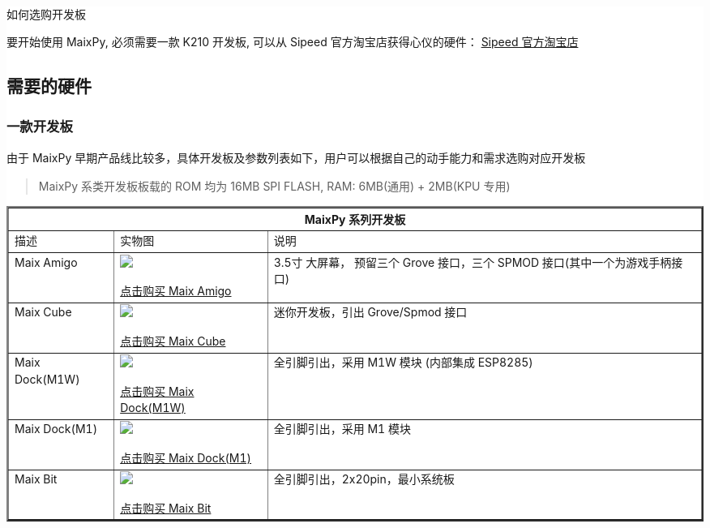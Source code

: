 如何选购开发板

要开始使用 MaixPy,  必须需要一款 K210 开发板, 可以从 Sipeed 官方淘宝店获得心仪的硬件：
[Sipeed 官方淘宝店](https://sipeed.taobao.com/)

## 需要的硬件

### 一款开发板

由于 MaixPy 早期产品线比较多，具体开发板及参数列表如下，用户可以根据自己的动手能力和需求选购对应开发板

>  MaixPy 系类开发板板载的 ROM 均为 16MB SPI FLASH, RAM: 6MB(通用) + 2MB(KPU 专用)

<table border="2">
    <tr>
        <th colspan=3>MaixPy 系列开发板</th>
    </tr>
    <tr>
        <td>描述</td>
        <td>实物图</td>
        <td>说明</td>
    </tr>
        <td>Maix Amigo</td>
        <td>
            <img src="../../assets/hardware/maix_amigo/sipeed_maix_amigo_400x400.jpg" height="200">
            </p><a href="https://sipeed.taobao.com/">点击购买 Maix Amigo</a>
        </td>
        <td>3.5寸 大屏幕， 预留三个 Grove 接口，三个 SPMOD 接口(其中一个为游戏手柄接口)</td>
    <tr>
        <td>Maix Cube</td>
        <td>
            <img src="../../assets/hardware/maix_cube/sipeed_maix_cube_400x400.jpg" height="200">
            </p><a href="https://sipeed.taobao.com/">点击购买 Maix Cube</a>
        </td>
        <td>迷你开发板，引出 Grove/Spmod 接口</td>
    </tr>
    <tr>
        <td>Maix Dock(M1W)</td>
        <td>
            <img src="../../assets/hardware/maix_dock/sipeed_maix_dock_m1w.jpg" height="200">
            </p><a href="https://sipeed.taobao.com/">点击购买 Maix Dock(M1W)</a>
            </td>
        <td>全引脚引出，采用 M1W 模块 (内部集成 ESP8285)</td>
    </tr>
    <tr>
        <td>Maix Dock(M1)</td>
        <td>
            <img src="../../assets/hardware/maix_dock/sipeed_maix_dock_m1.jpg" height="200">
            </p><a href="https://sipeed.taobao.com/">点击购买 Maix Dock(M1)</a>
        </td>
        <td>全引脚引出，采用 M1 模块 </td>
    </tr>
    <tr>
        <td>Maix Bit</td>
        <td>
            <img src="../../assets/hardware/maix_bit/sipeed_maix_bit_400x400.jpg" height="200">
            </p><a href="https://sipeed.taobao.com/">点击购买 Maix Bit</a>
        </td>
        <td>全引脚引出，2x20pin，最小系统板</td>
    </tr>
    <tr>